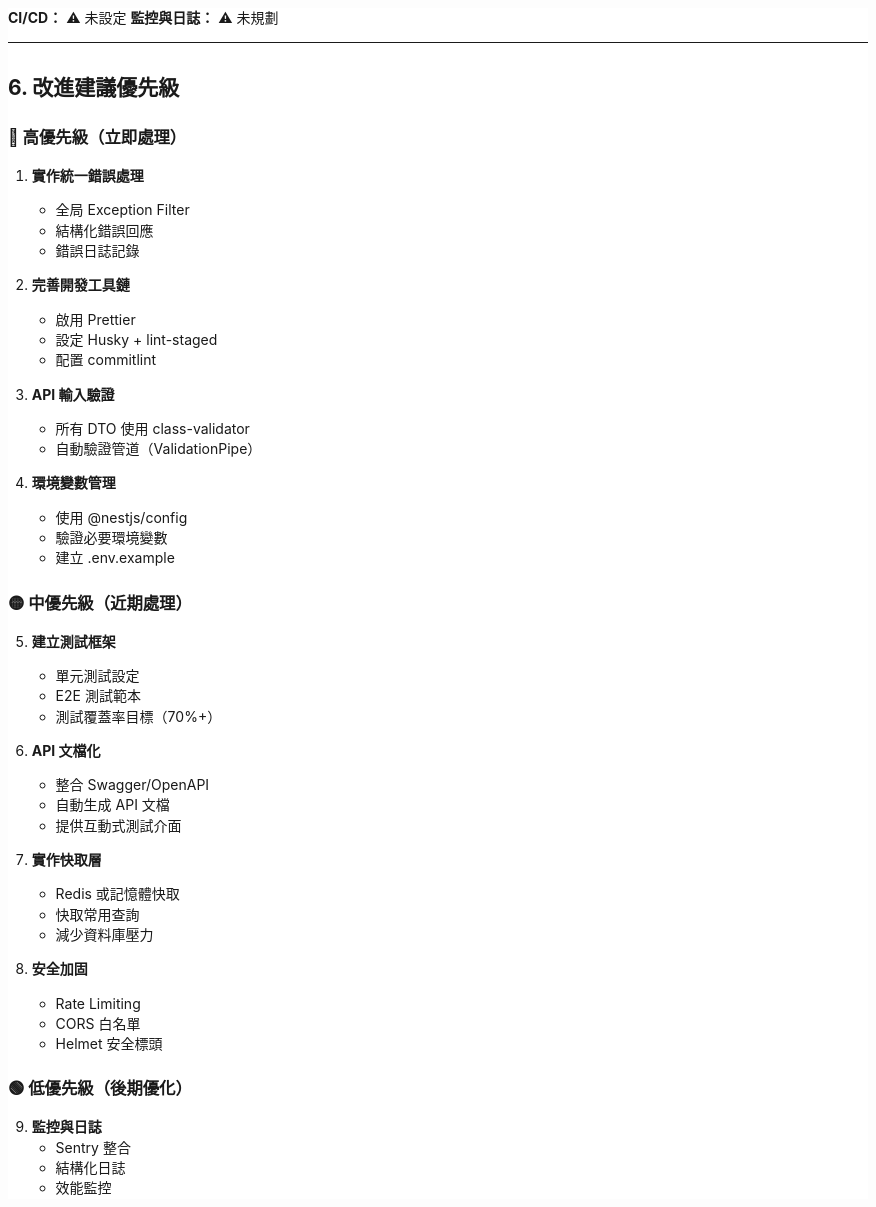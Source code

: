 **CI/CD：** ⚠️ 未設定
**監控與日誌：** ⚠️ 未規劃

---

## 6. 改進建議優先級

### 🔴 高優先級（立即處理）

1. **實作統一錯誤處理**
   - 全局 Exception Filter
   - 結構化錯誤回應
   - 錯誤日誌記錄

2. **完善開發工具鏈**
   - 啟用 Prettier
   - 設定 Husky + lint-staged
   - 配置 commitlint

3. **API 輸入驗證**
   - 所有 DTO 使用 class-validator
   - 自動驗證管道（ValidationPipe）

4. **環境變數管理**
   - 使用 @nestjs/config
   - 驗證必要環境變數
   - 建立 .env.example

### 🟡 中優先級（近期處理）

5. **建立測試框架**
   - 單元測試設定
   - E2E 測試範本
   - 測試覆蓋率目標（70%+）

6. **API 文檔化**
   - 整合 Swagger/OpenAPI
   - 自動生成 API 文檔
   - 提供互動式測試介面

7. **實作快取層**
   - Redis 或記憶體快取
   - 快取常用查詢
   - 減少資料庫壓力

8. **安全加固**
   - Rate Limiting
   - CORS 白名單
   - Helmet 安全標頭

### 🟢 低優先級（後期優化）

9. **監控與日誌**
   - Sentry 整合
   - 結構化日誌
   - 效能監控

